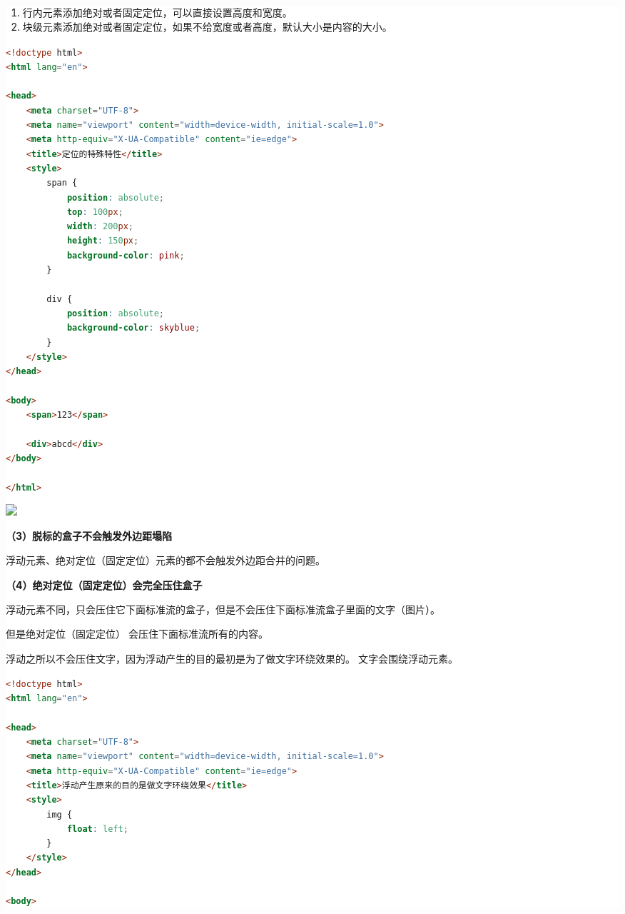 1. 行内元素添加绝对或者固定定位，可以直接设置高度和宽度。
2. 块级元素添加绝对或者固定定位，如果不给宽度或者高度，默认大小是内容的大小。

```html
<!doctype html>
<html lang="en">

<head>
    <meta charset="UTF-8">
    <meta name="viewport" content="width=device-width, initial-scale=1.0">
    <meta http-equiv="X-UA-Compatible" content="ie=edge">
    <title>定位的特殊特性</title>
    <style>
        span {
            position: absolute;
            top: 100px;
            width: 200px;
            height: 150px;
            background-color: pink;
        }

        div {
            position: absolute;
            background-color: skyblue;
        }
    </style>
</head>

<body>
    <span>123</span>

    <div>abcd</div>
</body>

</html>
```

![](https://i0.hdslb.com/bfs/album/b338ce9237b782372605c599baff0f5a977c5ec3.jpg)

**（3）脱标的盒子不会触发外边距塌陷**

浮动元素、绝对定位（固定定位）元素的都不会触发外边距合并的问题。

**（4）绝对定位（固定定位）会完全压住盒子**

浮动元素不同，只会压住它下面标准流的盒子，但是不会压住下面标准流盒子里面的文字（图片）。

但是绝对定位（固定定位） 会压住下面标准流所有的内容。

浮动之所以不会压住文字，因为浮动产生的目的最初是为了做文字环绕效果的。 文字会围绕浮动元素。

```html
<!doctype html>
<html lang="en">

<head>
    <meta charset="UTF-8">
    <meta name="viewport" content="width=device-width, initial-scale=1.0">
    <meta http-equiv="X-UA-Compatible" content="ie=edge">
    <title>浮动产生原来的目的是做文字环绕效果</title>
    <style>
        img {
            float: left;
        }
    </style>
</head>

<body>
```